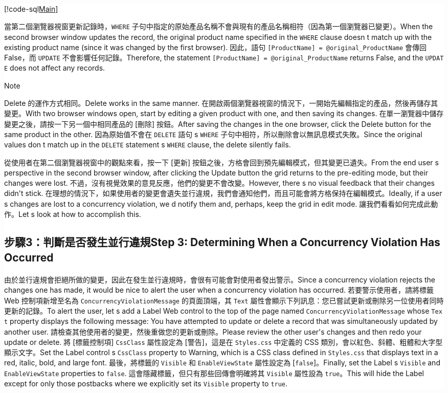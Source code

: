 [!code-sql[Main](implementing-optimistic-concurrency-with-the-sqldatasource-cs/samples/sample10.sql)]

<span data-ttu-id="2ae1e-214">當第二個瀏覽器視窗更新記錄時，`WHERE` 子句中指定的原始產品名稱不會與現有的產品名稱相符（因為第一個瀏覽器已變更）。</span><span class="sxs-lookup"><span data-stu-id="2ae1e-214">When the second browser window updates the record, the original product name specified in the `WHERE` clause doesn t match up with the existing product name (since it was changed by the first browser).</span></span> <span data-ttu-id="2ae1e-215">因此，語句 `[ProductName] = @original_ProductName` 會傳回 False，而 `UPDATE` 不會影響任何記錄。</span><span class="sxs-lookup"><span data-stu-id="2ae1e-215">Therefore, the statement `[ProductName] = @original_ProductName` returns False, and the `UPDATE` does not affect any records.</span></span>

> [!NOTE]
> <span data-ttu-id="2ae1e-216">Delete 的運作方式相同。</span><span class="sxs-lookup"><span data-stu-id="2ae1e-216">Delete works in the same manner.</span></span> <span data-ttu-id="2ae1e-217">在開啟兩個瀏覽器視窗的情況下，一開始先編輯指定的產品，然後再儲存其變更。</span><span class="sxs-lookup"><span data-stu-id="2ae1e-217">With two browser windows open, start by editing a given product with one, and then saving its changes.</span></span> <span data-ttu-id="2ae1e-218">在單一瀏覽器中儲存變更之後，請按一下另一個中相同產品的 [刪除] 按鈕。</span><span class="sxs-lookup"><span data-stu-id="2ae1e-218">After saving the changes in the one browser, click the Delete button for the same product in the other.</span></span> <span data-ttu-id="2ae1e-219">因為原始值不會在 `DELETE` 語句 s `WHERE` 子句中相符，所以刪除會以無訊息模式失敗。</span><span class="sxs-lookup"><span data-stu-id="2ae1e-219">Since the original values don t match up in the `DELETE` statement s `WHERE` clause, the delete silently fails.</span></span>

<span data-ttu-id="2ae1e-220">從使用者在第二個瀏覽器視窗中的觀點來看，按一下 [更新] 按鈕之後，方格會回到預先編輯模式，但其變更已遺失。</span><span class="sxs-lookup"><span data-stu-id="2ae1e-220">From the end user s perspective in the second browser window, after clicking the Update button the grid returns to the pre-editing mode, but their changes were lost.</span></span> <span data-ttu-id="2ae1e-221">不過，沒有視覺效果的意見反應，他們的變更不會改變。</span><span class="sxs-lookup"><span data-stu-id="2ae1e-221">However, there s no visual feedback that their changes didn't stick.</span></span> <span data-ttu-id="2ae1e-222">在理想的情況下，如果使用者的變更會遺失並行違規，我們會通知他們，而且可能會將方格保持在編輯模式。</span><span class="sxs-lookup"><span data-stu-id="2ae1e-222">Ideally, if a user s changes are lost to a concurrency violation, we d notify them and, perhaps, keep the grid in edit mode.</span></span> <span data-ttu-id="2ae1e-223">讓我們看看如何完成此動作。</span><span class="sxs-lookup"><span data-stu-id="2ae1e-223">Let s look at how to accomplish this.</span></span>

## <a name="step-3-determining-when-a-concurrency-violation-has-occurred"></a><span data-ttu-id="2ae1e-224">步驟3：判斷是否發生並行違規</span><span class="sxs-lookup"><span data-stu-id="2ae1e-224">Step 3: Determining When a Concurrency Violation Has Occurred</span></span>

<span data-ttu-id="2ae1e-225">由於並行違規會拒絕所做的變更，因此在發生並行違規時，會很有可能會對使用者發出警示。</span><span class="sxs-lookup"><span data-stu-id="2ae1e-225">Since a concurrency violation rejects the changes one has made, it would be nice to alert the user when a concurrency violation has occurred.</span></span> <span data-ttu-id="2ae1e-226">若要警示使用者，請將標籤 Web 控制項新增至名為 `ConcurrencyViolationMessage` 的頁面頂端，其 `Text` 屬性會顯示下列訊息：您已嘗試更新或刪除另一位使用者同時更新的記錄。</span><span class="sxs-lookup"><span data-stu-id="2ae1e-226">To alert the user, let s add a Label Web control to the top of the page named `ConcurrencyViolationMessage` whose `Text` property displays the following message: You have attempted to update or delete a record that was simultaneously updated by another user.</span></span> <span data-ttu-id="2ae1e-227">請檢查其他使用者的變更，然後重做您的更新或刪除。</span><span class="sxs-lookup"><span data-stu-id="2ae1e-227">Please review the other user's changes and then redo your update or delete.</span></span> <span data-ttu-id="2ae1e-228">將 [標籤控制項] `CssClass` 屬性設定為 [警告]，這是在 `Styles.css` 中定義的 CSS 類別，會以紅色、斜體、粗體和大字型顯示文字。</span><span class="sxs-lookup"><span data-stu-id="2ae1e-228">Set the Label control s `CssClass` property to Warning, which is a CSS class defined in `Styles.css` that displays text in a red, italic, bold, and large font.</span></span> <span data-ttu-id="2ae1e-229">最後，將標籤的 `Visible` 和 `EnableViewState` 屬性設定為 [`false`]。</span><span class="sxs-lookup"><span data-stu-id="2ae1e-229">Finally, set the Label s `Visible` and `EnableViewState` properties to `false`.</span></span> <span data-ttu-id="2ae1e-230">這會隱藏標籤，但只有那些回傳會明確將其 `Visible` 屬性設為 `true`。</span><span class="sxs-lookup"><span data-stu-id="2ae1e-230">This will hide the Label except for only those postbacks where we explicitly set its `Visible` property to `true`.</span></span>
